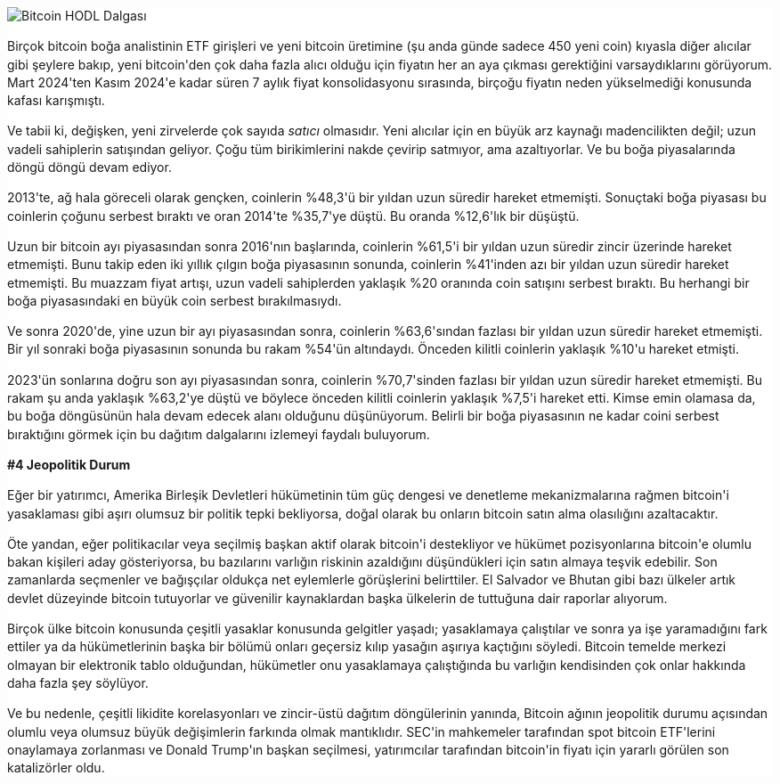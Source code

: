 ![Bitcoin HODL Dalgası](https://www.lynalden.com/wp-content/uploads/december-2024-newsletter-bitcoin-hodl-wave.png)

Birçok bitcoin boğa analistinin ETF girişleri ve yeni bitcoin üretimine (şu anda günde sadece 450 yeni coin) kıyasla diğer alıcılar gibi şeylere bakıp, yeni bitcoin'den çok daha fazla alıcı olduğu için fiyatın her an aya çıkması gerektiğini varsaydıklarını görüyorum. Mart 2024'ten Kasım 2024'e kadar süren 7 aylık fiyat konsolidasyonu sırasında, birçoğu fiyatın neden yükselmediği konusunda kafası karışmıştı.

Ve tabii ki, değişken, yeni zirvelerde çok sayıda _satıcı_ olmasıdır. Yeni alıcılar için en büyük arz kaynağı madencilikten değil; uzun vadeli sahiplerin satışından geliyor. Çoğu tüm birikimlerini nakde çevirip satmıyor, ama azaltıyorlar. Ve bu boğa piyasalarında döngü döngü devam ediyor.

2013'te, ağ hala göreceli olarak gençken, coinlerin %48,3'ü bir yıldan uzun süredir hareket etmemişti. Sonuçtaki boğa piyasası bu coinlerin çoğunu serbest bıraktı ve oran 2014'te %35,7'ye düştü. Bu oranda %12,6'lık bir düşüştü.

Uzun bir bitcoin ayı piyasasından sonra 2016'nın başlarında, coinlerin %61,5'i bir yıldan uzun süredir zincir üzerinde hareket etmemişti. Bunu takip eden iki yıllık çılgın boğa piyasasının sonunda, coinlerin %41'inden azı bir yıldan uzun süredir hareket etmemişti. Bu muazzam fiyat artışı, uzun vadeli sahiplerden yaklaşık %20 oranında coin satışını serbest bıraktı. Bu herhangi bir boğa piyasasındaki en büyük coin serbest bırakılmasıydı.

Ve sonra 2020'de, yine uzun bir ayı piyasasından sonra, coinlerin %63,6'sından fazlası bir yıldan uzun süredir hareket etmemişti. Bir yıl sonraki boğa piyasasının sonunda bu rakam %54'ün altındaydı. Önceden kilitli coinlerin yaklaşık %10'u hareket etmişti.

2023'ün sonlarına doğru son ayı piyasasından sonra, coinlerin %70,7'sinden fazlası bir yıldan uzun süredir hareket etmemişti. Bu rakam şu anda yaklaşık %63,2'ye düştü ve böylece önceden kilitli coinlerin yaklaşık %7,5'i hareket etti. Kimse emin olamasa da, bu boğa döngüsünün hala devam edecek alanı olduğunu düşünüyorum. Belirli bir boğa piyasasının ne kadar coini serbest bıraktığını görmek için bu dağıtım dalgalarını izlemeyi faydalı buluyorum.

**#4 Jeopolitik Durum**

Eğer bir yatırımcı, Amerika Birleşik Devletleri hükümetinin tüm güç dengesi ve denetleme mekanizmalarına rağmen bitcoin'i yasaklaması gibi aşırı olumsuz bir politik tepki bekliyorsa, doğal olarak bu onların bitcoin satın alma olasılığını azaltacaktır.

Öte yandan, eğer politikacılar veya seçilmiş başkan aktif olarak bitcoin'i destekliyor ve hükümet pozisyonlarına bitcoin'e olumlu bakan kişileri aday gösteriyorsa, bu bazılarını varlığın riskinin azaldığını düşündükleri için satın almaya teşvik edebilir. Son zamanlarda seçmenler ve bağışçılar oldukça net eylemlerle görüşlerini belirttiler. El Salvador ve Bhutan gibi bazı ülkeler artık devlet düzeyinde bitcoin tutuyorlar ve güvenilir kaynaklardan başka ülkelerin de tuttuğuna dair raporlar alıyorum.

Birçok ülke bitcoin konusunda çeşitli yasaklar konusunda gelgitler yaşadı; yasaklamaya çalıştılar ve sonra ya işe yaramadığını fark ettiler ya da hükümetlerinin başka bir bölümü onları geçersiz kılıp yasağın aşırıya kaçtığını söyledi. Bitcoin temelde merkezi olmayan bir elektronik tablo olduğundan, hükümetler onu yasaklamaya çalıştığında bu varlığın kendisinden çok onlar hakkında daha fazla şey söylüyor.

Ve bu nedenle, çeşitli likidite korelasyonları ve zincir-üstü dağıtım döngülerinin yanında, Bitcoin ağının jeopolitik durumu açısından olumlu veya olumsuz büyük değişimlerin farkında olmak mantıklıdır. SEC'in mahkemeler tarafından spot bitcoin ETF'lerini onaylamaya zorlanması ve Donald Trump'ın başkan seçilmesi, yatırımcılar tarafından bitcoin'in fiyatı için yararlı görülen son katalizörler oldu.

